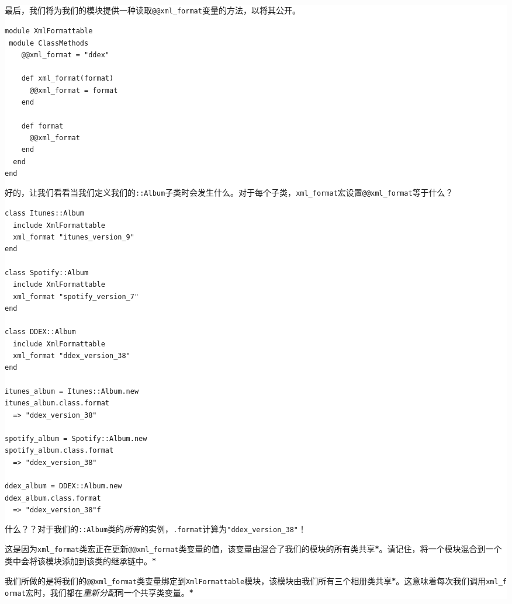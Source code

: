 最后，我们将为我们的模块提供一种读取`@@xml_format`变量的方法，以将其公开。

```
module XmlFormattable
 module ClassMethods
    @@xml_format = "ddex"

    def xml_format(format)
      @@xml_format = format
    end

    def format
      @@xml_format
    end
  end
end 
```

好的，让我们看看当我们定义我们的`::Album`子类时会发生什么。对于每个子类，`xml_format`宏设置`@@xml_format`等于什么？

```
class Itunes::Album
  include XmlFormattable
  xml_format "itunes_version_9"
end

class Spotify::Album
  include XmlFormattable
  xml_format "spotify_version_7"
end

class DDEX::Album
  include XmlFormattable
  xml_format "ddex_version_38"
end

itunes_album = Itunes::Album.new
itunes_album.class.format
  => "ddex_version_38"

spotify_album = Spotify::Album.new
spotify_album.class.format
  => "ddex_version_38"

ddex_album = DDEX::Album.new
ddex_album.class.format
  => "ddex_version_38"f 
```

什么？？对于我们的`::Album`类的*所有*的实例，`.format`计算为`"ddex_version_38"`！

这是因为`xml_format`类宏正在更新`@@xml_format`类变量的值，该变量由混合了我们的模块的所有类共享*。请记住，将一个模块混合到一个类中会将该模块添加到该类的继承链中。*

我们所做的是将我们的`@@xml_format`类变量绑定到`XmlFormattable`模块，该模块由我们所有三个相册类共享*。这意味着每次我们调用`xml_format`宏时，我们都在*重新分配*同一个共享类变量。*
